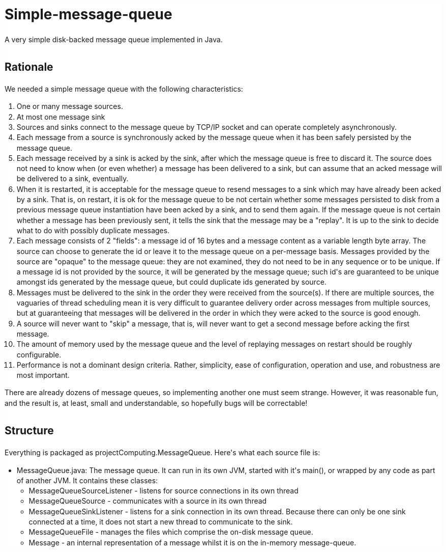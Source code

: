 Simple-message-queue
====================

A very simple disk-backed message queue implemented in Java.


Rationale
---------

We needed a simple message queue with the following characteristics:

1. One or many message sources.
2. At most one message sink
3. Sources and sinks connect to the message queue by TCP/IP socket and can operate completely asynchronously.
4. Each message from a source is synchronously acked by the message queue when it has been safely persisted by the message queue.
5. Each message received by a sink is acked by the sink, after which the message queue is free to discard it.  The source does not need to know when (or even whether) a message has been delivered to a sink, but can assume that an acked message will be delivered to a sink, eventually.
6. When it is restarted, it is acceptable for the message queue to resend messages to a sink which may have already been acked by a sink.  That is, on restart, it is ok for the message queue to be not certain whether some messages persisted to disk from a previous message queue instantiation have been acked by a sink, and to send them again.  If the message queue is not certain whether a message has been previously sent, it tells the sink that the message may be a "replay".  It is up to the sink to decide what to do with possibly duplicate messages.
7. Each message consists of 2 "fields": a message id of 16 bytes and a message content as a variable length byte array.  The source can choose to generate the id or leave it to the message queue on a per-message basis.  Messages provided by the source are "opaque" to the message queue: they are not examined, they do not need to be in any sequence or to be unique.  If a message id is not provided by the source, it will be generated by the message queue; such id's are guaranteed to be unique amongst ids generated by the message queue, but could duplicate ids generated by source.
8. Messages must be delivered to the sink in the order they were received from the source(s).  If there are multiple sources, the vaguaries of thread scheduling mean it is very difficult to guarantee delivery order across messages from multiple sources, but at guaranteeing that messages will be delivered in the order in which they were acked to the source is good enough.
9. A source will never want to "skip" a message, that is, will never want to get a second message before acking the first message.
10. The amount of memory used by the message queue and the level of replaying messages on restart should be roughly configurable.
11. Performance is not a dominant design criteria.  Rather, simplicity, ease of configuration, operation and use, and robustness are most important.
 
There are already dozens of message queues, so implementing another one must seem strange.  However, it was reasonable fun, and the result is, at least, small and understandable, so hopefully bugs will be correctable!

Structure
---------

Everything is packaged as projectComputing.MessageQueue.  Here's what each source file is:

* MessageQueue.java:  The message queue.  It can run in its own JVM, started with it's main(), or wrapped by any code as part of another JVM.  It contains these classes:
	- MessageQueueSourceListener -  listens for source connections in its own thread
	- MessageQueueSource - communicates with a source in its own thread
	- MessageQueueSinkListener - listens for a sink connection in its own thread.  Because there can only be one sink connected at a time, it does not start a new thread to communicate to the sink.
	- MessageQueueFile - manages the files which comprise the on-disk message queue.
	- Message - an internal representation of a message whilst it is on the in-memory message-queue.
	